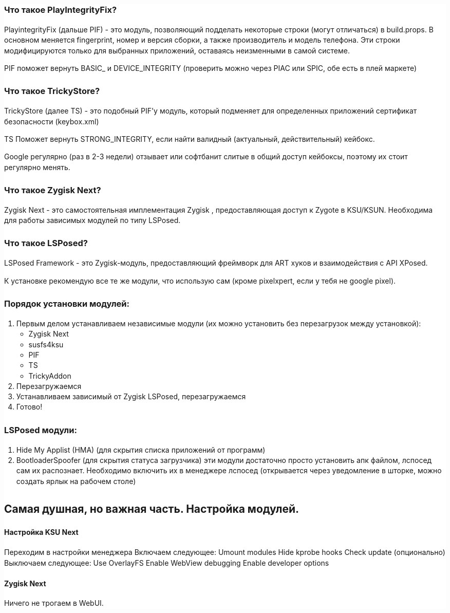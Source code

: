 ### Что такое PlayIntegrityFix?
PlayintegrityFix (дальше PIF) - это модуль, позволяющий подделать некоторые строки (могут отличаться) в build.props. В основном меняется fingerprint, номер и версия сборки, а также производитель и модель телефона. Эти строки модифицируются только для выбранных приложений, оставаясь неизменными в самой системе.

PIF поможет вернуть BASIC_ и DEVICE_INTEGRITY (проверить можно через PIAC или SPIC, обе есть в плей маркете)

### Что такое TrickyStore? 
TrickyStore (далее TS) - это подобный PIF'у модуль, который подменяет для определенных приложений сертификат безопасности (keybox.xml)

TS Поможет вернуть STRONG_INTEGRITY, если найти валидный (актуальный, действительный) кейбокс.

Google регулярно (раз в 2-3 недели) отзывает или софтбанит слитые в общий доступ кейбоксы, поэтому их стоит регулярно менять.

### Что такое Zygisk Next?
Zygisk Next - это самостоятельная имплементация Zygisk , предоставляющая доступ к Zygote в KSU/KSUN. Необходима для работы зависимых модулей по типу LSPosed.

### Что такое LSPosed?
LSPosed Framework - это Zygisk-модуль, предоставляющий фреймворк для ART хуков и взаимодействия с API XPosed.

К установке рекомендую все те же модули, что использую сам (кроме pixelxpert, если у тебя не google pixel).
### Порядок установки модулей:

1. Первым делом устанавливаем независимые модули (их можно установить без перезагрузок между установкой):
	- Zygisk Next
	- susfs4ksu
	- PIF
	- TS
	- TrickyAddon
2. Перезагружаемся
3. Устанавливаем зависимый от Zygisk LSPosed, перезагружаемся
4. Готово!

### LSPosed модули:
1. Hide My Applist (HMA) (для скрытия списка приложений от программ)
2. BootloaderSpoofer (для скрытия статуса загрузчика)
эти модули достаточно просто установить апк файлом, лспосед сам их распознает.
Необходимо включить их в менеджере лспосед (открывается через уведомление в шторке, можно создать ярлык на рабочем столе)

## Самая душная, но важная часть. Настройка модулей.

#### Настройка KSU Next
Переходим в настройки менеджера
Включаем следующее:
	Umount modules
	Hide kprobe hooks
	Check update (опционально)
Выключаем следующее:
	Use OverlayFS
	Enable WebView debugging
	Enable developer options
#### Zygisk Next
Ничего не трогаем в WebUI.
